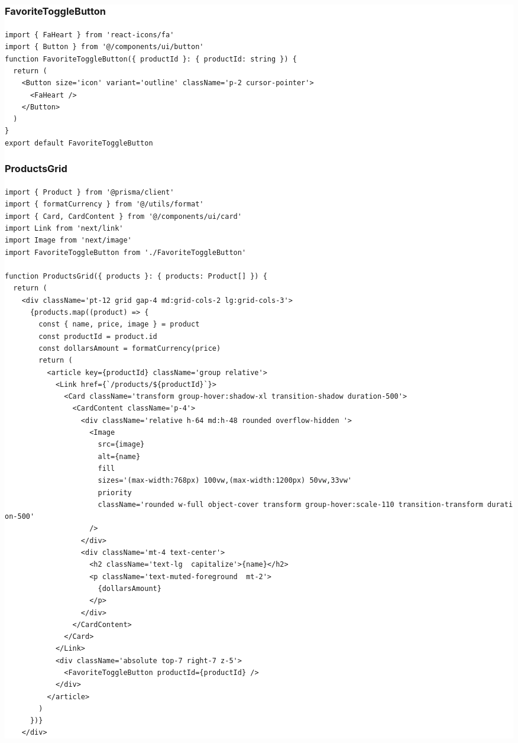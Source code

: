 ### FavoriteToggleButton

```tsx
import { FaHeart } from 'react-icons/fa'
import { Button } from '@/components/ui/button'
function FavoriteToggleButton({ productId }: { productId: string }) {
  return (
    <Button size='icon' variant='outline' className='p-2 cursor-pointer'>
      <FaHeart />
    </Button>
  )
}
export default FavoriteToggleButton
```

### ProductsGrid

```tsx
import { Product } from '@prisma/client'
import { formatCurrency } from '@/utils/format'
import { Card, CardContent } from '@/components/ui/card'
import Link from 'next/link'
import Image from 'next/image'
import FavoriteToggleButton from './FavoriteToggleButton'

function ProductsGrid({ products }: { products: Product[] }) {
  return (
    <div className='pt-12 grid gap-4 md:grid-cols-2 lg:grid-cols-3'>
      {products.map((product) => {
        const { name, price, image } = product
        const productId = product.id
        const dollarsAmount = formatCurrency(price)
        return (
          <article key={productId} className='group relative'>
            <Link href={`/products/${productId}`}>
              <Card className='transform group-hover:shadow-xl transition-shadow duration-500'>
                <CardContent className='p-4'>
                  <div className='relative h-64 md:h-48 rounded overflow-hidden '>
                    <Image
                      src={image}
                      alt={name}
                      fill
                      sizes='(max-width:768px) 100vw,(max-width:1200px) 50vw,33vw'
                      priority
                      className='rounded w-full object-cover transform group-hover:scale-110 transition-transform duration-500'
                    />
                  </div>
                  <div className='mt-4 text-center'>
                    <h2 className='text-lg  capitalize'>{name}</h2>
                    <p className='text-muted-foreground  mt-2'>
                      {dollarsAmount}
                    </p>
                  </div>
                </CardContent>
              </Card>
            </Link>
            <div className='absolute top-7 right-7 z-5'>
              <FavoriteToggleButton productId={productId} />
            </div>
          </article>
        )
      })}
    </div>
```